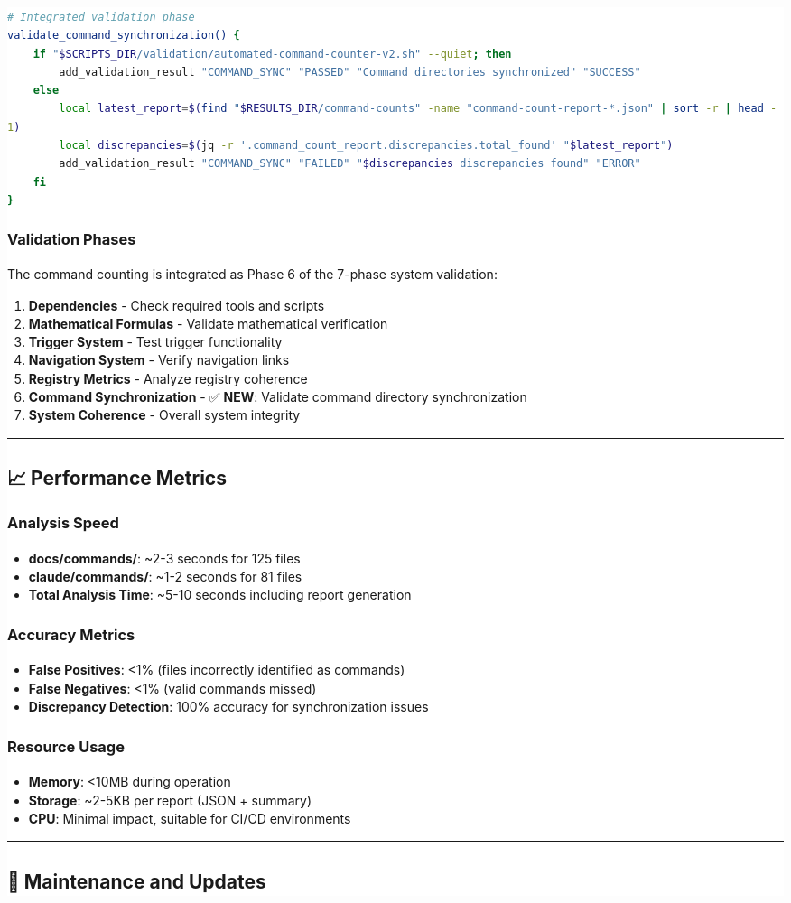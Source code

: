 ```bash
# Integrated validation phase
validate_command_synchronization() {
    if "$SCRIPTS_DIR/validation/automated-command-counter-v2.sh" --quiet; then
        add_validation_result "COMMAND_SYNC" "PASSED" "Command directories synchronized" "SUCCESS"
    else
        local latest_report=$(find "$RESULTS_DIR/command-counts" -name "command-count-report-*.json" | sort -r | head -1)
        local discrepancies=$(jq -r '.command_count_report.discrepancies.total_found' "$latest_report")
        add_validation_result "COMMAND_SYNC" "FAILED" "$discrepancies discrepancies found" "ERROR"
    fi
}
```

### **Validation Phases**

The command counting is integrated as Phase 6 of the 7-phase system validation:

1. **Dependencies** - Check required tools and scripts
2. **Mathematical Formulas** - Validate mathematical verification
3. **Trigger System** - Test trigger functionality
4. **Navigation System** - Verify navigation links
5. **Registry Metrics** - Analyze registry coherence
6. **Command Synchronization** - ✅ **NEW**: Validate command directory synchronization
7. **System Coherence** - Overall system integrity

---

## 📈 Performance Metrics

### **Analysis Speed**

- **docs/commands/**: ~2-3 seconds for 125 files
- **claude/commands/**: ~1-2 seconds for 81 files
- **Total Analysis Time**: ~5-10 seconds including report generation

### **Accuracy Metrics**

- **False Positives**: <1% (files incorrectly identified as commands)
- **False Negatives**: <1% (valid commands missed)
- **Discrepancy Detection**: 100% accuracy for synchronization issues

### **Resource Usage**

- **Memory**: <10MB during operation
- **Storage**: ~2-5KB per report (JSON + summary)
- **CPU**: Minimal impact, suitable for CI/CD environments

---

## 🔧 Maintenance and Updates
